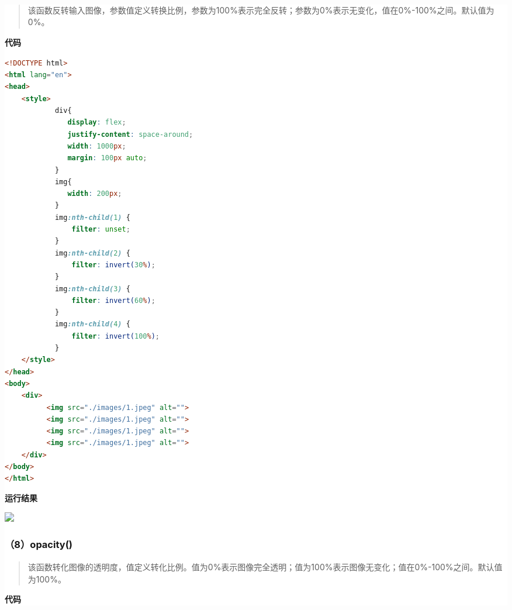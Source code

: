 >该函数反转输入图像，参数值定义转换比例，参数为100%表示完全反转；参数为0%表示无变化，值在0%-100%之间。默认值为0%。

**代码**

```html
<!DOCTYPE html>
<html lang="en">
<head>
    <style>
            div{
               display: flex;
               justify-content: space-around;
               width: 1000px;
               margin: 100px auto;
            }
            img{
               width: 200px;
            }
            img:nth-child(1) {
                filter: unset;
            }
            img:nth-child(2) {
                filter: invert(30%);
            }
            img:nth-child(3) {
                filter: invert(60%);
            }
            img:nth-child(4) {
                filter: invert(100%);
            }
    </style>
</head>
<body>
    <div>
          <img src="./images/1.jpeg" alt="">
          <img src="./images/1.jpeg" alt="">
          <img src="./images/1.jpeg" alt="">
          <img src="./images/1.jpeg" alt="">
    </div>
</body>
</html>
```

**运行结果**

![](/style/css_records/filter/008.png)



### （8）opacity()

>该函数转化图像的透明度，值定义转化比例。值为0%表示图像完全透明；值为100%表示图像无变化；值在0%-100%之间。默认值为100%。

**代码**
